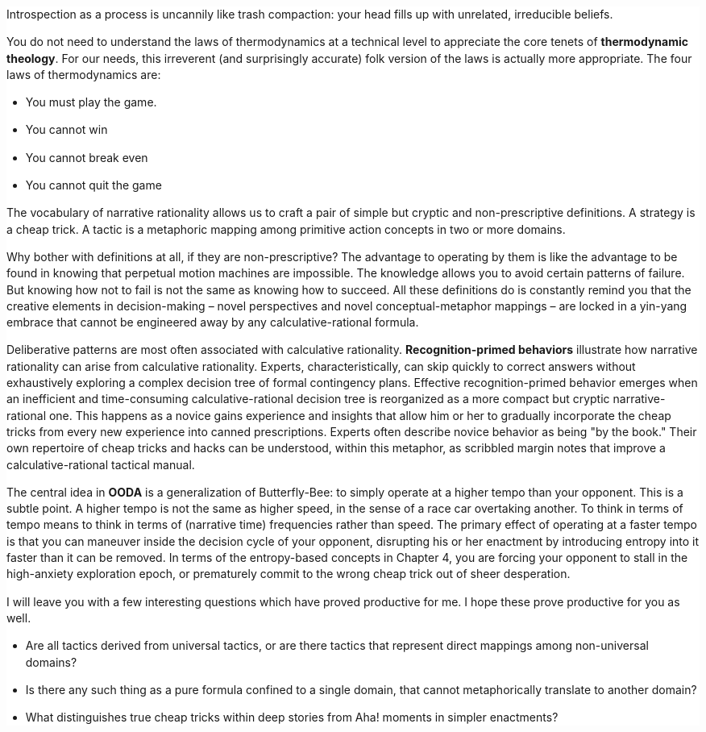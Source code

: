 Introspection as a process is uncannily like trash compaction: your head fills up with unrelated, irreducible beliefs.

You do not need to understand the laws of thermodynamics at a technical level to appreciate the core tenets of **thermodynamic theology**. For our needs, this irreverent (and surprisingly accurate) folk version of the laws is actually more appropriate. The four laws of thermodynamics are:

- You must play the game.

- You cannot win

- You cannot break even

- You cannot quit the game

The vocabulary of narrative rationality allows us to craft a pair of simple but cryptic and non-prescriptive definitions. A strategy is a cheap trick. A tactic is a metaphoric mapping among primitive action concepts in two or more domains.

Why bother with definitions at all, if they are non-prescriptive? The advantage to operating by them is like the advantage to be found in knowing that perpetual motion machines are impossible. The knowledge allows you to avoid certain patterns of failure. But knowing how not to fail is not the same as knowing how to succeed. All these definitions do is constantly remind you that the creative elements in decision-making – novel perspectives and novel conceptual-metaphor mappings – are locked in a yin-yang embrace that cannot be engineered away by any calculative-rational formula.

Deliberative patterns are most often associated with calculative rationality. **Recognition-primed behaviors** illustrate how narrative rationality can arise from calculative rationality. Experts, characteristically, can skip quickly to correct answers without exhaustively exploring a complex decision tree of formal contingency plans. Effective recognition-primed behavior emerges when an inefficient and time-consuming calculative-rational decision tree is reorganized as a more compact but cryptic narrative-rational one. This happens as a novice gains experience and insights that allow him or her to gradually incorporate the cheap tricks from every new experience into canned prescriptions. Experts often describe novice behavior as being "by the book." Their own repertoire of cheap tricks and hacks can be understood, within this metaphor, as scribbled margin notes that improve a calculative-rational tactical manual.

The central idea in **OODA** is a generalization of Butterfly-Bee: to simply operate at a higher tempo than your opponent. This is a subtle point. A higher tempo is not the same as higher speed, in the sense of a race car overtaking another. To think in terms of tempo means to think in terms of (narrative time) frequencies rather than speed. The primary effect of operating at a faster tempo is that you can maneuver inside the decision cycle of your opponent, disrupting his or her enactment by introducing entropy into it faster than it can be removed. In terms of the entropy-based concepts in Chapter 4, you are forcing your opponent to stall in the high-anxiety exploration epoch, or prematurely commit to the wrong cheap trick out of sheer desperation.

I will leave you with a few interesting questions which have proved productive for me. I hope these prove productive for you as well.

- Are all tactics derived from universal tactics, or are there tactics that represent direct mappings among non-universal domains?

- Is there any such thing as a pure formula confined to a single domain, that cannot metaphorically translate to another domain?

- What distinguishes true cheap tricks within deep stories from Aha! moments in simpler enactments?
